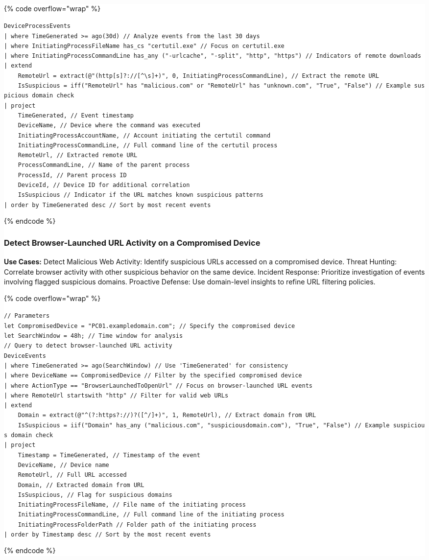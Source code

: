 {% code overflow="wrap" %}
```kusto
DeviceProcessEvents
| where TimeGenerated >= ago(30d) // Analyze events from the last 30 days
| where InitiatingProcessFileName has_cs "certutil.exe" // Focus on certutil.exe
| where InitiatingProcessCommandLine has_any ("-urlcache", "-split", "http", "https") // Indicators of remote downloads
| extend 
    RemoteUrl = extract(@"(http[s]?://[^\s]+)", 0, InitiatingProcessCommandLine), // Extract the remote URL
    IsSuspicious = iff("RemoteUrl" has "malicious.com" or "RemoteUrl" has "unknown.com", "True", "False") // Example suspicious domain check
| project 
    TimeGenerated, // Event timestamp
    DeviceName, // Device where the command was executed
    InitiatingProcessAccountName, // Account initiating the certutil command
    InitiatingProcessCommandLine, // Full command line of the certutil process
    RemoteUrl, // Extracted remote URL
    ProcessCommandLine, // Name of the parent process
    ProcessId, // Parent process ID
    DeviceId, // Device ID for additional correlation
    IsSuspicious // Indicator if the URL matches known suspicious patterns
| order by TimeGenerated desc // Sort by most recent events
```
{% endcode %}

### Detect Browser-Launched URL Activity on a Compromised Device

**Use Cases:** Detect Malicious Web Activity: Identify suspicious URLs accessed on a compromised device. Threat Hunting: Correlate browser activity with other suspicious behavior on the same device. Incident Response: Prioritize investigation of events involving flagged suspicious domains. Proactive Defense: Use domain-level insights to refine URL filtering policies.

{% code overflow="wrap" %}
```kusto
// Parameters
let CompromisedDevice = "PC01.exampledomain.com"; // Specify the compromised device
let SearchWindow = 48h; // Time window for analysis
// Query to detect browser-launched URL activity
DeviceEvents
| where TimeGenerated >= ago(SearchWindow) // Use 'TimeGenerated' for consistency
| where DeviceName == CompromisedDevice // Filter by the specified compromised device
| where ActionType == "BrowserLaunchedToOpenUrl" // Focus on browser-launched URL events
| where RemoteUrl startswith "http" // Filter for valid web URLs
| extend 
    Domain = extract(@"^(?:https?://)?([^/]+)", 1, RemoteUrl), // Extract domain from URL
    IsSuspicious = iif("Domain" has_any ("malicious.com", "suspiciousdomain.com"), "True", "False") // Example suspicious domain check
| project 
    Timestamp = TimeGenerated, // Timestamp of the event
    DeviceName, // Device name
    RemoteUrl, // Full URL accessed
    Domain, // Extracted domain from URL
    IsSuspicious, // Flag for suspicious domains
    InitiatingProcessFileName, // File name of the initiating process
    InitiatingProcessCommandLine, // Full command line of the initiating process
    InitiatingProcessFolderPath // Folder path of the initiating process
| order by Timestamp desc // Sort by the most recent events
```
{% endcode %}
